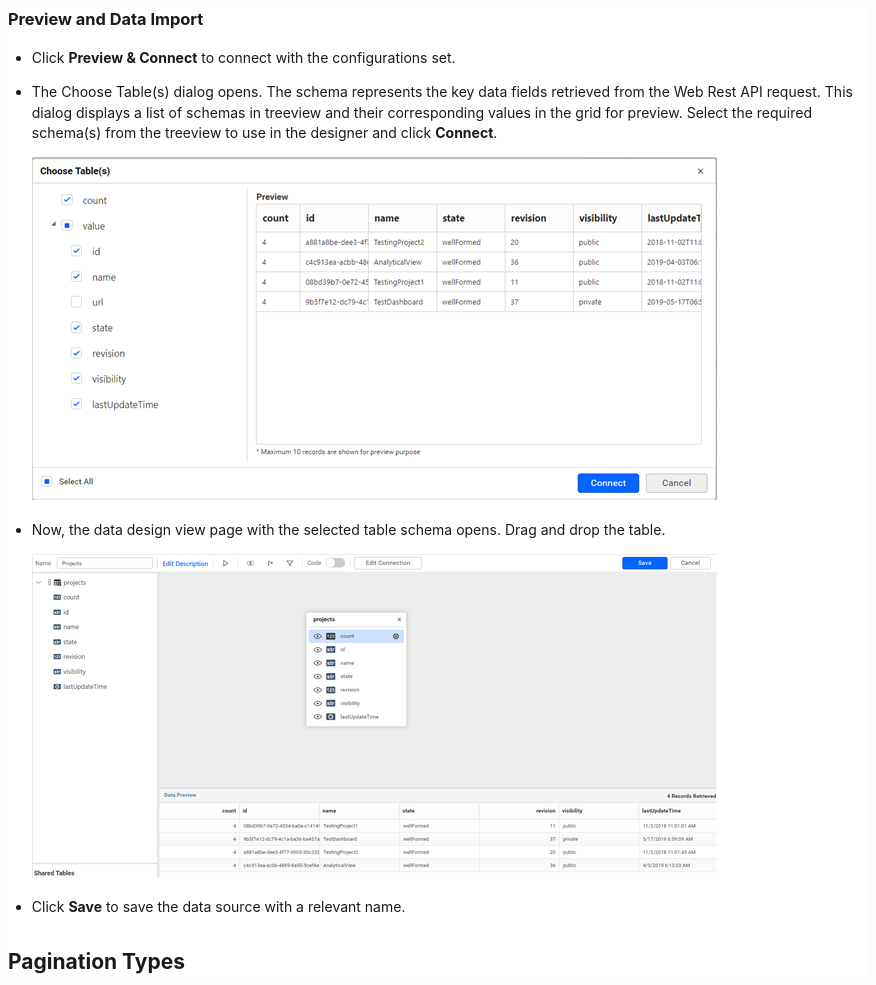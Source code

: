 ### Preview and Data Import
* Click **Preview & Connect** to connect with the configurations set.
* The Choose Table(s) dialog opens. The schema represents the key data fields retrieved from the Web Rest API request. This dialog displays a list of schemas in treeview and their corresponding values in the grid for preview. Select the required schema(s) from the treeview to use in the designer and click **Connect**.

   ![Preview](/static/assets/working-with-datasource/data-connectors/images/common/Preview.png)

* Now, the data design view page with the selected table schema opens. Drag and drop the table.

   ![Query Editor](/static/assets/working-with-datasource/data-connectors/images/common/QueryEditor.png)

* Click **Save** to save the data source with a relevant name.

## Pagination Types
